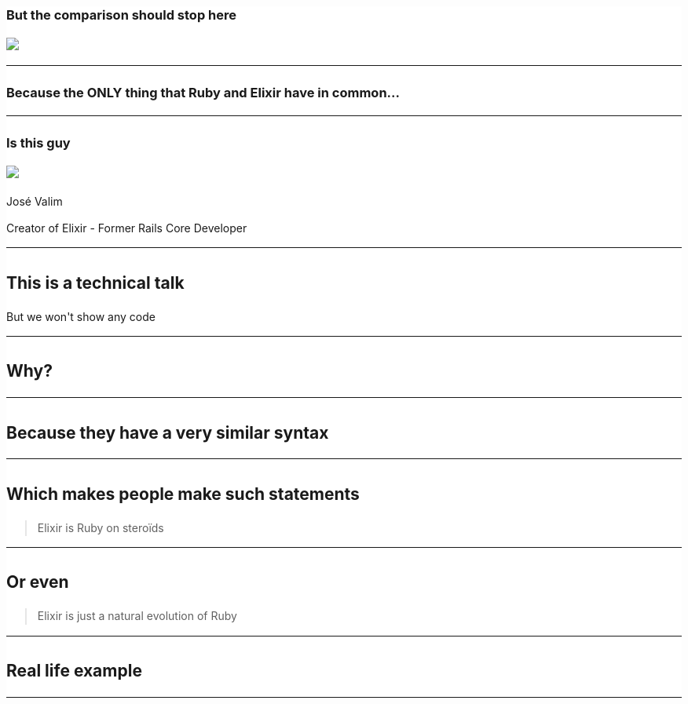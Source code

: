 
### But the comparison should stop here

![](http://take.ms/PHyBI)

---

### Because the ONLY thing that Ruby and Elixir have in common...

---

### Is this guy

![](http://take.ms/fETm4)

José Valim

Creator of Elixir - Former Rails Core Developer

---

## This is a technical talk

But we won't show any code

---

## Why?

---

## Because they have a **very** similar syntax

---

## Which makes people make such statements

> Elixir is Ruby on steroïds

---

## Or even

> Elixir is just a natural evolution of Ruby

---

## Real life example

---
